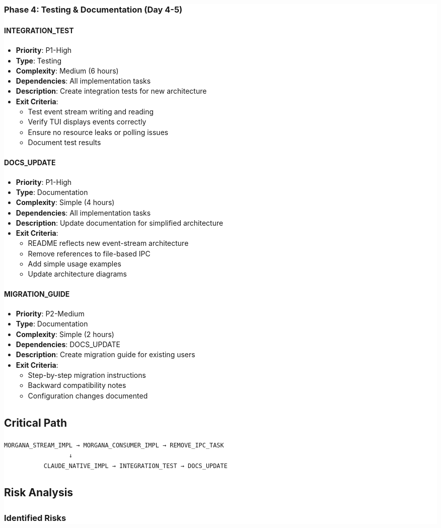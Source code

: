 ### Phase 4: Testing & Documentation (Day 4-5)

#### INTEGRATION_TEST

- **Priority**: P1-High
- **Type**: Testing
- **Complexity**: Medium (6 hours)
- **Dependencies**: All implementation tasks
- **Description**: Create integration tests for new architecture
- **Exit Criteria**:
  - Test event stream writing and reading
  - Verify TUI displays events correctly
  - Ensure no resource leaks or polling issues
  - Document test results

#### DOCS_UPDATE

- **Priority**: P1-High
- **Type**: Documentation
- **Complexity**: Simple (4 hours)
- **Dependencies**: All implementation tasks
- **Description**: Update documentation for simplified architecture
- **Exit Criteria**:
  - README reflects new event-stream architecture
  - Remove references to file-based IPC
  - Add simple usage examples
  - Update architecture diagrams

#### MIGRATION_GUIDE

- **Priority**: P2-Medium
- **Type**: Documentation
- **Complexity**: Simple (2 hours)
- **Dependencies**: DOCS_UPDATE
- **Description**: Create migration guide for existing users
- **Exit Criteria**:
  - Step-by-step migration instructions
  - Backward compatibility notes
  - Configuration changes documented

## Critical Path

```
MORGANA_STREAM_IMPL → MORGANA_CONSUMER_IMPL → REMOVE_IPC_TASK
                  ↓
           CLAUDE_NATIVE_IMPL → INTEGRATION_TEST → DOCS_UPDATE
```

## Risk Analysis

### Identified Risks
